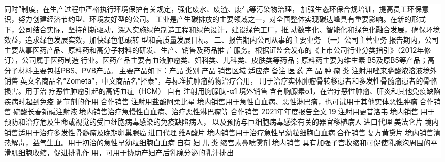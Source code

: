 同时”制度，在生产过程中严格执行环境保护有关规定，强化废水、废渣、废气等污染物治理，
加强生态环保合规培训，提高员工环保意识，努力创建经济节约型、环境友好型的公司。
工业是产生碳排放的主要领域之一，对全国整体实现碳达峰具有重要影响。在新的形式
下，公司结合实际，坚持创新驱动，深入实施绿色制造工程和绿色设计，建设绿色工厂，推
动数字化、智能化和绿色化融合发展，确保环境效益，追求绿色发展实效，加快绿色低碳转
型和高质量发展目标。
二、报告期内公司从事的主要业务
（一）公司主营业务
报告期内，公司主要从事医药产品、原料药和高分子材料的研发、生产、销售及药品推
广服务。根据证监会发布的《上市公司行业分类指引》（2012年修订），公司属于医药制造
行业。医药产品主要有血液肿瘤类、妇科类、儿科类、皮肤类等药品；原料药主要为维生素
B5及原B5等产品；高分子材料主要包括PBS、PVB产品。
主要产品如下：产品
类别
产品
销售区域
适应症
备注
医
药
产
品
肿
瘤
类
注射用唑来膦酸浓溶液境外销售
英文名商品名“Zometa”，中文商品名“择泰”，与标准抗肿瘤药物治疗合用，
用于治疗实体肿瘤骨转移患者和多发性骨髓瘤患者的骨骼损害。用于治
疗恶性肿瘤引起的高钙血症（HCM）
自有
注射用胸腺肽-α1
境外销售
含有胸腺素α1，在治疗恶性肿瘤、肝炎和其他免疫缺陷疾病时起到免疫
调节剂的作用
合作销售
注射用盐酸阿柔比星
境内销售用于急性白血病、恶性淋巴瘤，也可试用于其他实体恶性肿瘤
合作销售
硫酸长春新碱注射液
境内销售治疗急慢性白血病、治疗恶性淋巴瘤等
合作销售
2021年年度报告全文
19
注射用更昔洛韦
境内销售
用于预防和治疗危及生命或视觉的受巨细胞病毒感染的免疫缺陷病人，
以及预防与巨细胞病毒感染有关的器官移植病人
进口代理
美法仑片
境内销售适用于治疗多发性骨髓瘤及晚期卵巢腺癌
进口代理
维A酸片
境内销售用于治疗急性早幼粒细胞白血病
合作销售
复方黄黛片
境内销售清热解毒，益气生血。用于初治的急性早幼粒细胞白血病
自有
妇
儿
类
缩宫素鼻喷雾剂
境内销售
具有加强子宫收缩和可促使乳腺泡周围的平滑肌细胞收缩，促进排乳作
用，可用于协助产妇产后乳腺分泌的乳汁排出